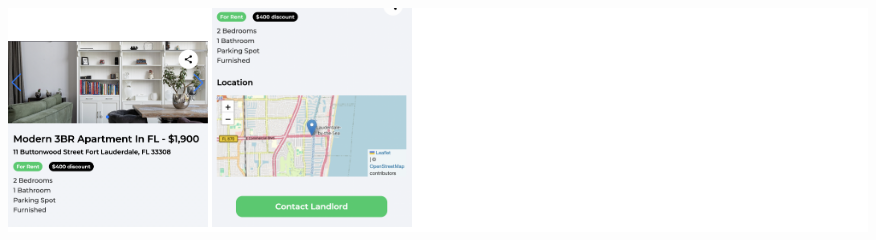 <img src="./src/assets/png/listingDetailsTop.png" width="200"> <img src="./src/assets/png/listingDetailsBottom.png" width="200">